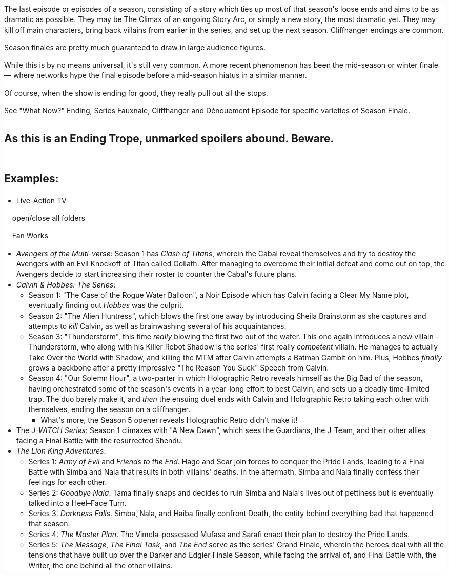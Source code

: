 The last episode or episodes of a season, consisting of a story which ties up most of that season's loose ends and aims to be as dramatic as possible. They may be The Climax of an ongoing Story Arc, or simply a new story, the most dramatic yet. They may kill off main characters, bring back villains from earlier in the series, and set up the next season. Cliffhanger endings are common.

Season finales are pretty much guaranteed to draw in large audience figures.

While this is by no means universal, it's still very common. A more recent phenomenon has been the mid-season or winter finale — where networks hype the final episode before a mid-season hiatus in a similar manner.

Of course, when the show is ending for good, they really pull out all the stops.

See "What Now?" Ending, Series Fauxnale, Cliffhanger and Dénouement Episode for specific varieties of Season Finale.

## As this is an Ending Trope, unmarked spoilers abound. Beware.

___

## Examples:

-   Live-Action TV

    open/close all folders 

    Fan Works 

-   _Avengers of the Multi-verse_: Season 1 has _Clash of Titans_, wherein the Cabal reveal themselves and try to destroy the Avengers with an Evil Knockoff of Titan called Goliath. After managing to overcome their initial defeat and come out on top, the Avengers decide to start increasing their roster to counter the Cabal's future plans.
-   _Calvin & Hobbes: The Series_:
    -   Season 1: "The Case of the Rogue Water Balloon", a Noir Episode which has Calvin facing a Clear My Name plot, eventually finding out _Hobbes_ was the culprit.
    -   Season 2: "The Alien Huntress", which blows the first one away by introducing Sheila Brainstorm as she captures and attempts to _kill_ Calvin, as well as brainwashing several of his acquaintances.
    -   Season 3: "Thunderstorm", this time _really_ blowing the first two out of the water. This one again introduces a new villain - Thunderstorm, who along with his Killer Robot Shadow is the series' first really _competent_ villain. He manages to actually Take Over the World with Shadow, and killing the MTM after Calvin attempts a Batman Gambit on him. Plus, Hobbes _finally_ grows a backbone after a pretty impressive "The Reason You Suck" Speech from Calvin.
    -   Season 4: "Our Solemn Hour", a two-parter in which Holographic Retro reveals himself as the Big Bad of the season, having orchestrated some of the season's events in a year-long effort to best Calvin, and sets up a deadly time-limited trap. The duo barely make it, and _then_ the ensuing duel ends with Calvin and Holographic Retro taking each other with themselves, ending the season on a cliffhanger.
        -   What's more, the Season 5 opener reveals Holographic Retro didn't make it!
-   The _J-WITCH Series_: Season 1 climaxes with "A New Dawn", which sees the Guardians, the J-Team, and their other allies facing a Final Battle with the resurrected Shendu.
-   _The Lion King Adventures_:
    -   Series 1: _Army of Evil_ and _Friends to the End_. Hago and Scar join forces to conquer the Pride Lands, leading to a Final Battle with Simba and Nala that results in both villains' deaths. In the aftermath, Simba and Nala finally confess their feelings for each other.
    -   Series 2: _Goodbye Nala_. Tama finally snaps and decides to ruin Simba and Nala's lives out of pettiness but is eventually talked into a Heel–Face Turn.
    -   Series 3: _Darkness Falls_. Simba, Nala, and Haiba finally confront Death, the entity behind everything bad that happened that season.
    -   Series 4: _The Master Plan_. The Vimela\-possessed Mufasa and Sarafi enact their plan to destroy the Pride Lands.
    -   Series 5: _The Message_, _The Final Task_, and _The End_ serve as the series' Grand Finale, wherein the heroes deal with all the tensions that have built up over the Darker and Edgier Finale Season, while facing the arrival of, and Final Battle with, the Writer, the one behind all the other villains.